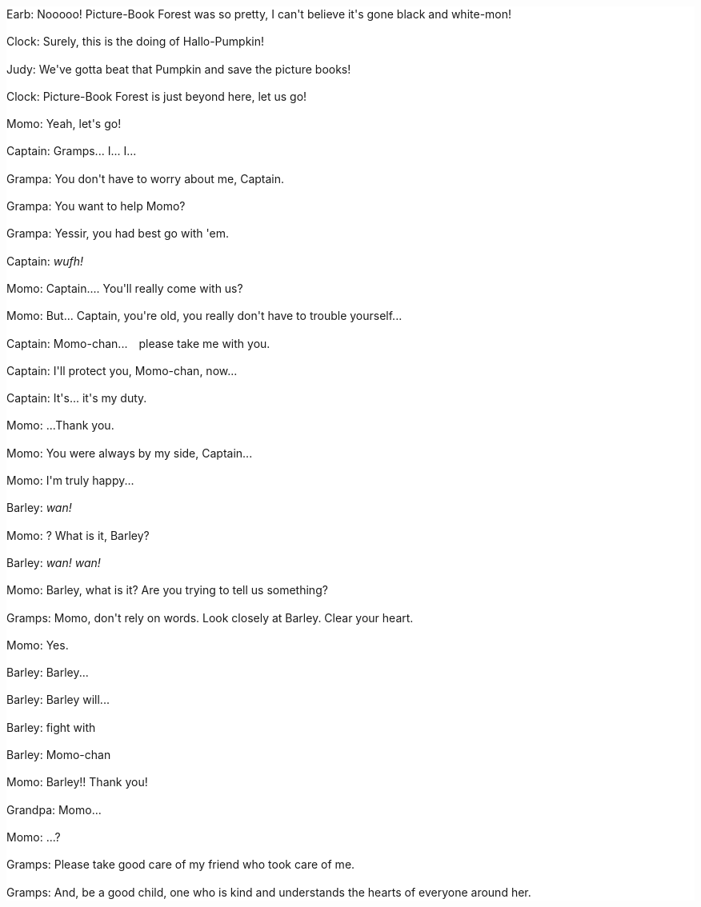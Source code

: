 Earb: Nooooo! Picture-Book Forest was so pretty, I can't believe it's gone black and white-mon!

Clock: Surely, this is the doing of Hallo-Pumpkin!

Judy: We've gotta beat that Pumpkin and save the picture books!

Clock: Picture-Book Forest is just beyond here, let us go!

Momo: Yeah, let's go!

Captain: Gramps... I... I...

Grampa: You don't have to worry about me, Captain.

Grampa: You want to help Momo?

Grampa: Yessir, you had best go with 'em.

Captain: *wufh!*

Momo: Captain.... You'll really come with us?

Momo: But... Captain, you're old, you really don't have to trouble yourself...

Captain: Momo-chan...　please take me with you.

Captain: I'll protect you, Momo-chan, now...

Captain: It's... it's my duty.

Momo: ...Thank you.

Momo: You were always by my side, Captain...

Momo: I'm truly happy...

Barley: *wan!*

Momo: ? What is it, Barley?

Barley: *wan! wan!*

Momo: Barley, what is it? Are you trying to tell us something?

Gramps: Momo, don't rely on words. Look closely at Barley. Clear your heart.

Momo: Yes.

Barley: Barley...

Barley: Barley will...

Barley: fight with

Barley: Momo-chan

Momo: Barley!! Thank you!

Grandpa: Momo...

Momo: ...?

Gramps: Please take good care of my friend who took care of me.

Gramps: And, be a good child, one who is kind and understands the hearts of everyone around her.
